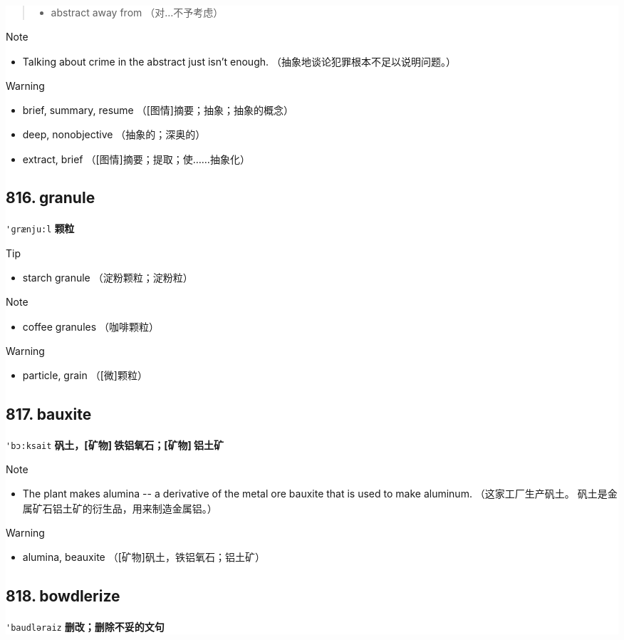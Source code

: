 > - abstract away from （对…不予考虑）
>

> [!NOTE]
>
> - Talking about crime in the abstract just isn’t enough. （抽象地谈论犯罪根本不足以说明问题。）
>

> [!WARNING]
>
> - brief, summary, resume （[图情]摘要；抽象；抽象的概念）
>
> - deep, nonobjective （抽象的；深奥的）
>
> - extract, brief （[图情]摘要；提取；使……抽象化）
>

## 816. granule

`'ɡrænju:l`  **颗粒**

> [!TIP]
>
> - starch granule （淀粉颗粒；淀粉粒）
>

> [!NOTE]
>
> - coffee granules （咖啡颗粒）
>

> [!WARNING]
>
> - particle, grain （[微]颗粒）
>

## 817. bauxite

`'bɔ:ksait`  **矾土，[矿物] 铁铝氧石；[矿物] 铝土矿**

> [!NOTE]
>
> - The plant makes alumina -- a derivative of the metal ore bauxite that is used to make aluminum. （这家工厂生产矾土。 矾土是金属矿石铝土矿的衍生品，用来制造金属铝。）
>

> [!WARNING]
>
> - alumina, beauxite （[矿物]矾土，铁铝氧石；铝土矿）
>

## 818. bowdlerize

`'baudləraiz`  **删改；删除不妥的文句**
